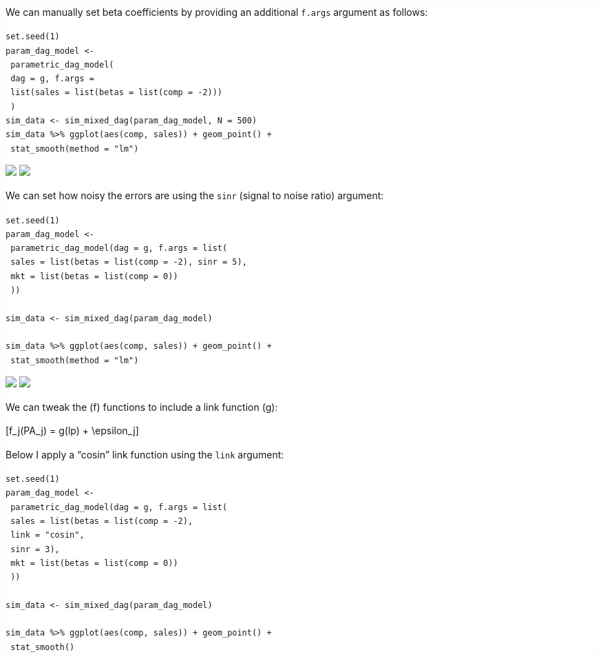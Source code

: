 We can manually set beta coefficients by providing an additional `f.args` argument as follows:

```
set.seed(1)
param_dag_model <-
 parametric_dag_model(
 dag = g, f.args =
 list(sales = list(betas = list(comp = -2)))
 )
sim_data <- sim_mixed_dag(param_dag_model, N = 500)
sim_data %>% ggplot(aes(comp, sales)) + geom_point() +
 stat_smooth(method = "lm")
```

![](https://i1.wp.com/iyarlin.github.io/post/sim_mixed_dag_with_simMixedDAG_files/figure-html/unnamed-chunk-11-1.png?w=450&is-pending-load=1#038;ssl=1)
![](https://i1.wp.com/iyarlin.github.io/post/sim_mixed_dag_with_simMixedDAG_files/figure-html/unnamed-chunk-11-1.png?w=450&ssl=1)


We can set how noisy the errors are using the `sinr` (signal to noise ratio) argument:

```
set.seed(1)
param_dag_model <-
 parametric_dag_model(dag = g, f.args = list(
 sales = list(betas = list(comp = -2), sinr = 5),
 mkt = list(betas = list(comp = 0))
 ))

sim_data <- sim_mixed_dag(param_dag_model)

sim_data %>% ggplot(aes(comp, sales)) + geom_point() +
 stat_smooth(method = "lm")
```

![](https://i2.wp.com/iyarlin.github.io/post/sim_mixed_dag_with_simMixedDAG_files/figure-html/unnamed-chunk-12-1.png?w=450&is-pending-load=1#038;ssl=1)
![](https://i2.wp.com/iyarlin.github.io/post/sim_mixed_dag_with_simMixedDAG_files/figure-html/unnamed-chunk-12-1.png?w=450&ssl=1)


We can tweak the \(f\) functions to include a link function \(g\):

\[f_j(PA_j) = g(lp) + \epsilon_j\]

Below I apply a “cosin” link function using the `link` argument:

```
set.seed(1)
param_dag_model <-
 parametric_dag_model(dag = g, f.args = list(
 sales = list(betas = list(comp = -2), 
 link = "cosin", 
 sinr = 3),
 mkt = list(betas = list(comp = 0))
 ))

sim_data <- sim_mixed_dag(param_dag_model)

sim_data %>% ggplot(aes(comp, sales)) + geom_point() +
 stat_smooth()
```
